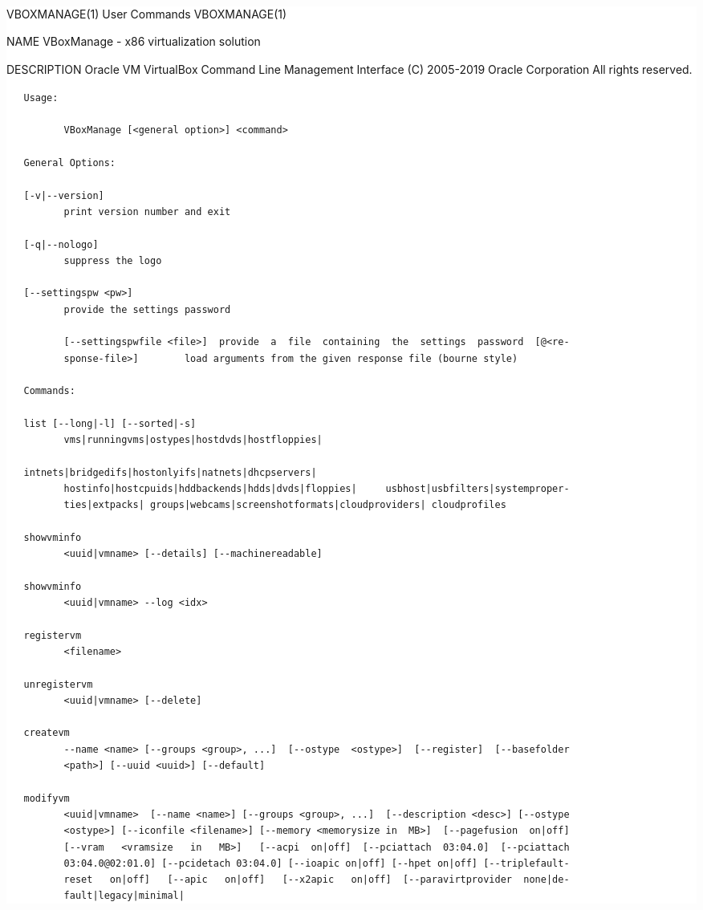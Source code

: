 VBOXMANAGE(1)                                User Commands                               VBOXMANAGE(1)

NAME
       VBoxManage - x86 virtualization solution

DESCRIPTION
       Oracle  VM  VirtualBox  Command  Line Management Interface (C) 2005-2019 Oracle Corporation All
       rights reserved.

       Usage:

              VBoxManage [<general option>] <command>

       General Options:

       [-v|--version]
              print version number and exit

       [-q|--nologo]
              suppress the logo

       [--settingspw <pw>]
              provide the settings password

              [--settingspwfile <file>]  provide  a  file  containing  the  settings  password  [@<re‐
              sponse-file>]        load arguments from the given response file (bourne style)

       Commands:

       list [--long|-l] [--sorted|-s]
              vms|runningvms|ostypes|hostdvds|hostfloppies|

       intnets|bridgedifs|hostonlyifs|natnets|dhcpservers|
              hostinfo|hostcpuids|hddbackends|hdds|dvds|floppies|     usbhost|usbfilters|systemproper‐
              ties|extpacks| groups|webcams|screenshotformats|cloudproviders| cloudprofiles

       showvminfo
              <uuid|vmname> [--details] [--machinereadable]

       showvminfo
              <uuid|vmname> --log <idx>

       registervm
              <filename>

       unregistervm
              <uuid|vmname> [--delete]

       createvm
              --name <name> [--groups <group>, ...]  [--ostype  <ostype>]  [--register]  [--basefolder
              <path>] [--uuid <uuid>] [--default]

       modifyvm
              <uuid|vmname>  [--name <name>] [--groups <group>, ...]  [--description <desc>] [--ostype
              <ostype>] [--iconfile <filename>] [--memory <memorysize in  MB>]  [--pagefusion  on|off]
              [--vram   <vramsize   in   MB>]   [--acpi  on|off]  [--pciattach  03:04.0]  [--pciattach
              03:04.0@02:01.0] [--pcidetach 03:04.0] [--ioapic on|off] [--hpet on|off] [--triplefault‐
              reset   on|off]   [--apic   on|off]   [--x2apic   on|off]  [--paravirtprovider  none|de‐
              fault|legacy|minimal|
